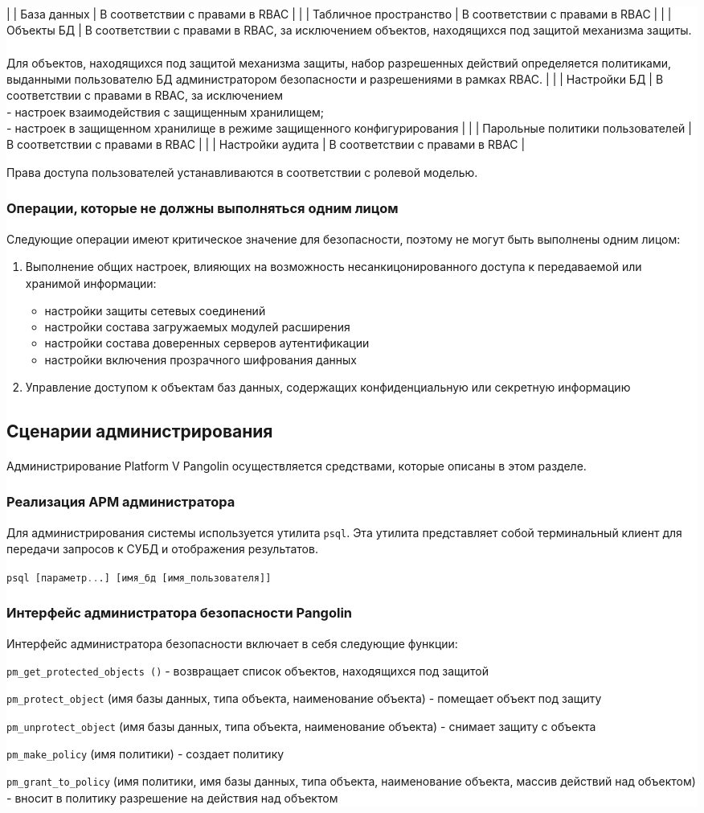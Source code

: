 |  | База данных | В соответствии с правами в RBAC |
|  | Табличное пространство | В соответствии с правами в RBAC |
|  | Объекты БД | В соответствии с правами в RBAC, за исключением объектов, находящихся под защитой механизма защиты.<br><br>Для объектов, находящихся под защитой механизма защиты, набор разрешенных действий определяется политиками, выданными пользователю БД администратором безопасности и разрешениями в рамках RBAC. |
|  | Настройки БД | В соответствии с правами в RBAC, за исключением <br>- настроек взаимодействия с защищенным хранилищем;<br>- настроек в защищенном хранилище в режиме защищенного конфигурирования |
|  | Парольные политики пользователей | В соответствии с правами в RBAC |
|  | Настройки аудита | В соответствии с правами в RBAC |

Права доступа пользователей устанавливаются в соответствии с ролевой моделью.

### Операции, которые не должны выполняться одним лицом

Следующие операции имеют критическое значение для безопасности, поэтому не могут быть выполнены одним лицом:

1. Выполнение общих настроек, влияющих на возможность несанкицонированного доступа к передаваемой или хранимой информации:
    - настройки защиты сетевых соединений
    - настройки состава загружаемых модулей расширения
    - настройки состава доверенных серверов аутентификации
    - настройки включения прозрачного шифрования данных
 
2. Управление доступом к объектам баз данных, содержащих конфиденциальную или секретную информацию

## Сценарии администрирования

Администрирование Platform V Pangolin осуществляется средствами, которые описаны в этом разделе.

### Реализация АРМ администратора

Для администрирования системы используется утилита `psql`. Эта утилита представляет собой терминальный клиент для передачи запросов к СУБД и отображения результатов.

```SQL
psql [параметр...] [имя_бд [имя_пользователя]]
```

### Интерфейс администратора безопасности Pangolin

Интерфейс администратора безопасности включает в себя следующие функции:

`pm_get_protected_objects ()` - возвращает список объектов, находящихся под защитой

`pm_protect_object` (имя базы данных, типа объекта, наименование объекта) - помещает объект под защиту

`pm_unprotect_object` (имя базы данных, типа объекта, наименование объекта) - снимает защиту с объекта

`pm_make_policy` (имя политики) - создает политику

`pm_grant_to_policy` (имя политики, имя базы данных, типа объекта, наименование объекта, массив действий над объектом) - вносит в политику разрешение на действия над объектом
